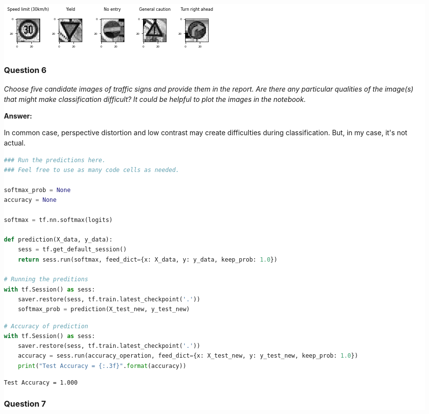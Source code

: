 
![png](./images/output_62_0.png)


### Question 6

_Choose five candidate images of traffic signs and provide them in the report. Are there any particular qualities of the image(s) that might make classification difficult? It could be helpful to plot the images in the notebook._



**Answer:**

In common case, perspective distortion and low contrast may create difficulties during classification. But, in my case, it's not actual.


```python
### Run the predictions here.
### Feel free to use as many code cells as needed.

softmax_prob = None
accuracy = None

softmax = tf.nn.softmax(logits)

def prediction(X_data, y_data):
    sess = tf.get_default_session()
    return sess.run(softmax, feed_dict={x: X_data, y: y_data, keep_prob: 1.0})

# Running the preditions
with tf.Session() as sess:
    saver.restore(sess, tf.train.latest_checkpoint('.'))
    softmax_prob = prediction(X_test_new, y_test_new)
```


```python
# Accuracy of prediction
with tf.Session() as sess:
    saver.restore(sess, tf.train.latest_checkpoint('.'))
    accuracy = sess.run(accuracy_operation, feed_dict={x: X_test_new, y: y_test_new, keep_prob: 1.0})
    print("Test Accuracy = {:.3f}".format(accuracy))
```

    Test Accuracy = 1.000
    

### Question 7
